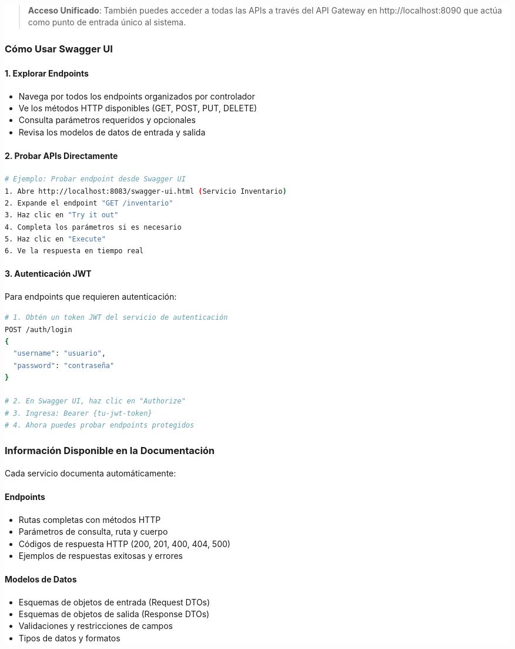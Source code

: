 >  **Acceso Unificado**: También puedes acceder a todas las APIs a través del API Gateway en http://localhost:8090 que actúa como punto de entrada único al sistema.

###  Cómo Usar Swagger UI

#### 1. **Explorar Endpoints**
- Navega por todos los endpoints organizados por controlador
- Ve los métodos HTTP disponibles (GET, POST, PUT, DELETE)
- Consulta parámetros requeridos y opcionales
- Revisa los modelos de datos de entrada y salida

#### 2. **Probar APIs Directamente**
```bash
# Ejemplo: Probar endpoint desde Swagger UI
1. Abre http://localhost:8083/swagger-ui.html (Servicio Inventario)
2. Expande el endpoint "GET /inventario"
3. Haz clic en "Try it out"
4. Completa los parámetros si es necesario
5. Haz clic en "Execute"
6. Ve la respuesta en tiempo real
```

#### 3. **Autenticación JWT**
Para endpoints que requieren autenticación:
```bash
# 1. Obtén un token JWT del servicio de autenticación
POST /auth/login
{
  "username": "usuario",
  "password": "contraseña"
}

# 2. En Swagger UI, haz clic en "Authorize" 
# 3. Ingresa: Bearer {tu-jwt-token}
# 4. Ahora puedes probar endpoints protegidos
```

###  Información Disponible en la Documentación

Cada servicio documenta automáticamente:

#### **Endpoints**
-  Rutas completas con métodos HTTP
-  Parámetros de consulta, ruta y cuerpo
-  Códigos de respuesta HTTP (200, 201, 400, 404, 500)
-  Ejemplos de respuestas exitosas y errores

#### **Modelos de Datos**
-  Esquemas de objetos de entrada (Request DTOs)
-  Esquemas de objetos de salida (Response DTOs)  
-  Validaciones y restricciones de campos
-  Tipos de datos y formatos

